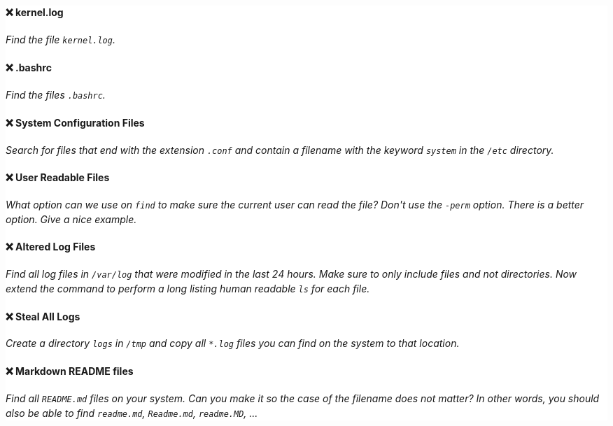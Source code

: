 #### ❌ kernel.log

*Find the file `kernel.log`.*

#### ❌ .bashrc

*Find the files `.bashrc`.*

#### ❌ System Configuration Files

*Search for files that end with the extension `.conf` and contain a filename with the keyword `system` in the `/etc` directory.*

#### ❌ User Readable Files

*What option can we use on `find` to make sure the current user can read the file? Don't use the `-perm` option. There is a better option. Give a nice example.*

#### ❌ Altered Log Files

*Find all log files in `/var/log` that were modified in the last 24 hours. Make sure to only include files and not directories. Now extend the command to perform a long listing human readable `ls` for each file.*

#### ❌ Steal All Logs

*Create a directory `logs` in `/tmp` and copy all `*.log` files you can find on the system to that location.*

#### ❌ Markdown README files

*Find all `README.md` files on your system. Can you make it so the case of the filename does not matter? In other words, you should also be able to find `readme.md`, `Readme.md`, `readme.MD`, ...*
